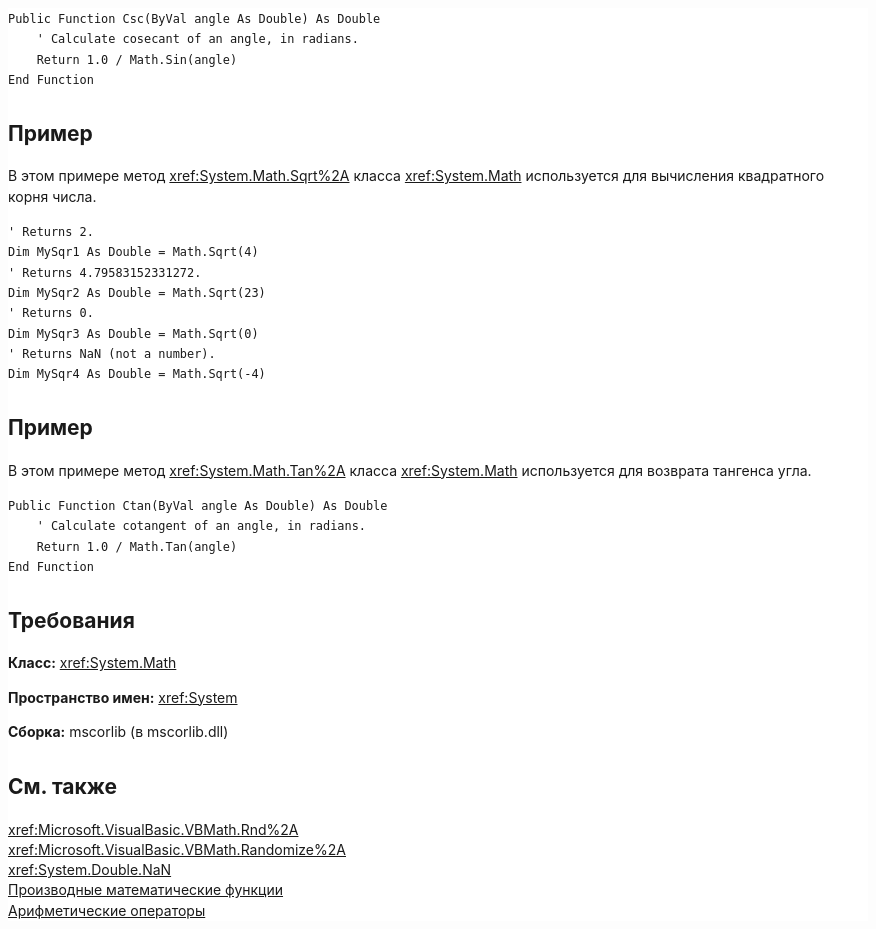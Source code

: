 ```  
Public Function Csc(ByVal angle As Double) As Double  
    ' Calculate cosecant of an angle, in radians.  
    Return 1.0 / Math.Sin(angle)  
End Function  
```  
  
## Пример  
 В этом примере метод <xref:System.Math.Sqrt%2A> класса <xref:System.Math> используется для вычисления квадратного корня числа.  
  
```  
' Returns 2.  
Dim MySqr1 As Double = Math.Sqrt(4)  
' Returns 4.79583152331272.  
Dim MySqr2 As Double = Math.Sqrt(23)  
' Returns 0.  
Dim MySqr3 As Double = Math.Sqrt(0)  
' Returns NaN (not a number).  
Dim MySqr4 As Double = Math.Sqrt(-4)  
```  
  
## Пример  
 В этом примере метод <xref:System.Math.Tan%2A> класса <xref:System.Math> используется для возврата тангенса угла.  
  
```  
Public Function Ctan(ByVal angle As Double) As Double  
    ' Calculate cotangent of an angle, in radians.  
    Return 1.0 / Math.Tan(angle)  
End Function  
```  
  
## Требования  
 **Класс:** <xref:System.Math>  
  
 **Пространство имен:** <xref:System>  
  
 **Сборка:** mscorlib \(в mscorlib.dll\)  
  
## См. также  
 <xref:Microsoft.VisualBasic.VBMath.Rnd%2A>   
 <xref:Microsoft.VisualBasic.VBMath.Randomize%2A>   
 <xref:System.Double.NaN>   
 [Производные математические функции](../../../visual-basic/language-reference/keywords/derived-math-functions.md)   
 [Арифметические операторы](../../../visual-basic/language-reference/operators/arithmetic-operators.md)